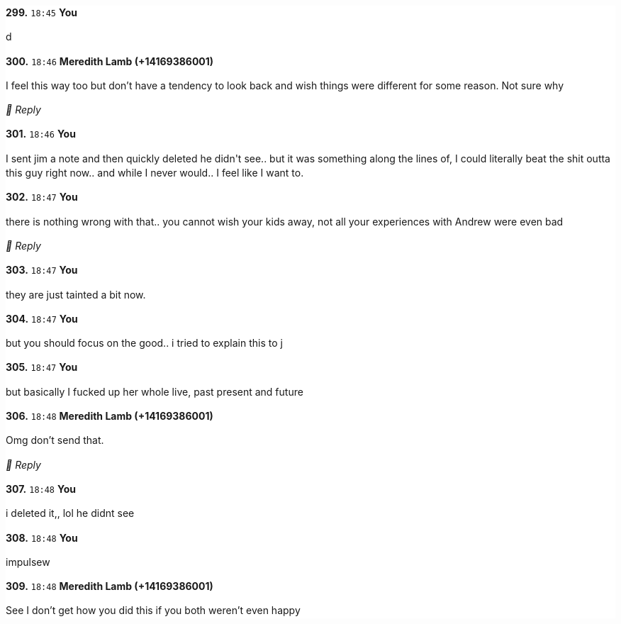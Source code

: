 **299.** `18:45` **You**

d


**300.** `18:46` **Meredith Lamb (+14169386001)**

>
I feel this way too but don’t have a tendency to look back and wish things were different for some reason\. Not sure why

*💬 Reply*

**301.** `18:46` **You**

I sent jim a note and then quickly deleted he didn't see\.\. but it was something along the lines of, I could literally beat the shit outta this guy right now\.\.  and while I never would\.\. I feel like I want to\.


**302.** `18:47` **You**

>
there is nothing wrong with that\.\. you cannot wish your kids away, not all your experiences with Andrew were even bad

*💬 Reply*

**303.** `18:47` **You**

they are just tainted a bit now\.


**304.** `18:47` **You**

but you should focus on the good\.\. i tried to explain this to j


**305.** `18:47` **You**

but basically I fucked up her whole live, past present and future


**306.** `18:48` **Meredith Lamb (+14169386001)**

>
Omg don’t send that\.

*💬 Reply*

**307.** `18:48` **You**

i deleted it,, lol he didnt see


**308.** `18:48` **You**

impulsew


**309.** `18:48` **Meredith Lamb (+14169386001)**

>
See I don’t get how you did this if you both weren’t even happy
